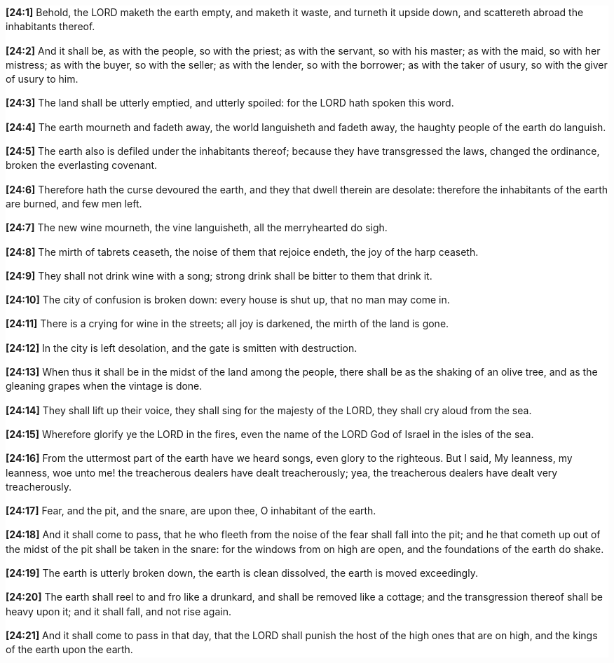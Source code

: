 **[24:1]** Behold, the LORD maketh the earth empty, and maketh it waste, and turneth it upside down, and scattereth abroad the inhabitants thereof.

**[24:2]** And it shall be, as with the people, so with the priest; as with the servant, so with his master; as with the maid, so with her mistress; as with the buyer, so with the seller; as with the lender, so with the borrower; as with the taker of usury, so with the giver of usury to him.

**[24:3]** The land shall be utterly emptied, and utterly spoiled: for the LORD hath spoken this word.

**[24:4]** The earth mourneth and fadeth away, the world languisheth and fadeth away, the haughty people of the earth do languish.

**[24:5]** The earth also is defiled under the inhabitants thereof; because they have transgressed the laws, changed the ordinance, broken the everlasting covenant.

**[24:6]** Therefore hath the curse devoured the earth, and they that dwell therein are desolate: therefore the inhabitants of the earth are burned, and few men left.

**[24:7]** The new wine mourneth, the vine languisheth, all the merryhearted do sigh.

**[24:8]** The mirth of tabrets ceaseth, the noise of them that rejoice endeth, the joy of the harp ceaseth.

**[24:9]** They shall not drink wine with a song; strong drink shall be bitter to them that drink it.

**[24:10]** The city of confusion is broken down: every house is shut up, that no man may come in.

**[24:11]** There is a crying for wine in the streets; all joy is darkened, the mirth of the land is gone.

**[24:12]** In the city is left desolation, and the gate is smitten with destruction.

**[24:13]** When thus it shall be in the midst of the land among the people, there shall be as the shaking of an olive tree, and as the gleaning grapes when the vintage is done.

**[24:14]** They shall lift up their voice, they shall sing for the majesty of the LORD, they shall cry aloud from the sea.

**[24:15]** Wherefore glorify ye the LORD in the fires, even the name of the LORD God of Israel in the isles of the sea.

**[24:16]** From the uttermost part of the earth have we heard songs, even glory to the righteous. But I said, My leanness, my leanness, woe unto me! the treacherous dealers have dealt treacherously; yea, the treacherous dealers have dealt very treacherously.

**[24:17]** Fear, and the pit, and the snare, are upon thee, O inhabitant of the earth.

**[24:18]** And it shall come to pass, that he who fleeth from the noise of the fear shall fall into the pit; and he that cometh up out of the midst of the pit shall be taken in the snare: for the windows from on high are open, and the foundations of the earth do shake.

**[24:19]** The earth is utterly broken down, the earth is clean dissolved, the earth is moved exceedingly.

**[24:20]** The earth shall reel to and fro like a drunkard, and shall be removed like a cottage; and the transgression thereof shall be heavy upon it; and it shall fall, and not rise again.

**[24:21]** And it shall come to pass in that day, that the LORD shall punish the host of the high ones that are on high, and the kings of the earth upon the earth.
